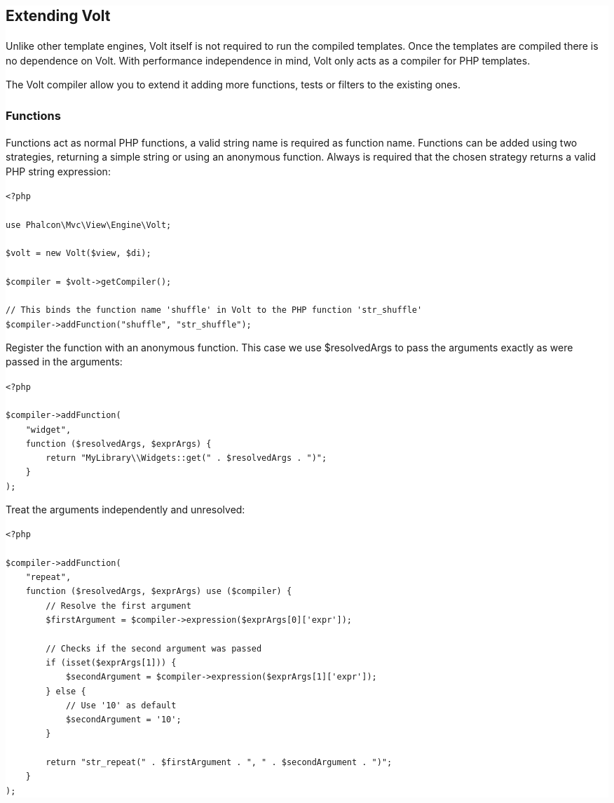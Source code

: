 Extending Volt
--------------

Unlike other template engines, Volt itself is not required to run the compiled templates. Once the templates are compiled there is no dependence on Volt. With performance independence in mind, Volt only acts as a compiler for PHP templates.

The Volt compiler allow you to extend it adding more functions, tests or filters to the existing ones.

### Functions

Functions act as normal PHP functions, a valid string name is required as function name. Functions can be added using two strategies, returning a simple string or using an anonymous function. Always is required that the chosen strategy returns a valid PHP string expression:

~~~~ {.sourceCode .php}
<?php

use Phalcon\Mvc\View\Engine\Volt;

$volt = new Volt($view, $di);

$compiler = $volt->getCompiler();

// This binds the function name 'shuffle' in Volt to the PHP function 'str_shuffle'
$compiler->addFunction("shuffle", "str_shuffle");
~~~~

Register the function with an anonymous function. This case we use \$resolvedArgs to pass the arguments exactly as were passed in the arguments:

~~~~ {.sourceCode .php}
<?php

$compiler->addFunction(
    "widget",
    function ($resolvedArgs, $exprArgs) {
        return "MyLibrary\\Widgets::get(" . $resolvedArgs . ")";
    }
);
~~~~

Treat the arguments independently and unresolved:

~~~~ {.sourceCode .php}
<?php

$compiler->addFunction(
    "repeat",
    function ($resolvedArgs, $exprArgs) use ($compiler) {
        // Resolve the first argument
        $firstArgument = $compiler->expression($exprArgs[0]['expr']);

        // Checks if the second argument was passed
        if (isset($exprArgs[1])) {
            $secondArgument = $compiler->expression($exprArgs[1]['expr']);
        } else {
            // Use '10' as default
            $secondArgument = '10';
        }

        return "str_repeat(" . $firstArgument . ", " . $secondArgument . ")";
    }
);
~~~~
